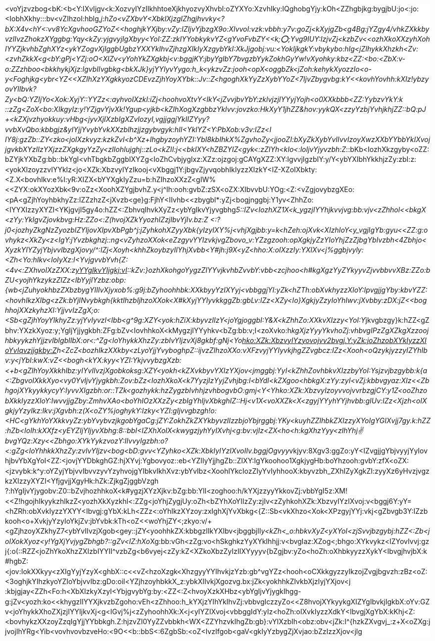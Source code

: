 <voYjzvzbog<bK:<b<Y:IXvIjgv<k:XozvyIYzIIkhhtoeXjkhyozvyXhvbI:oZYXYo:XzvhIky:IQghobgYjy:kOh<ZZhgbjkg:bygjbU:jo<:jo:<IobhXkhy:::bv<vZIhzoI:hblg,_j:hZo<vZXbvY<XbkIXjzgIZhgjhvvky<?bX:X4v<hY<:vv8YcXgvhooGZYoZ<<hoghjkYXjby:vZy:IZIjvYjbzgX9o:XIvvoI:vzk:vbbh:y7v:goZj<kXyjgZb<g4Bg:jYZgy4/vhkZXkkbyvzIIvzZhokzXYggbg:Yqy<kZy:yjgvyjIgXbyy<YoI:ZZ:zkIYYobkykvYZ<gYvoFvbZY<<k;:o:;Yvg9IUY:IzjvZj<kzbZv<<ozhXkoXXzyhXohIYYZjkvhbZghXYz<ykYZogvXjIggbUgbzYXXYkIhvZjhzgXIkIyXzgybYkI:XkJjgobj:vu:<YokIjkgkY:vbykybo:hIg<jZIhykkXhzkh<Zv:<zvhZkkX<g<bY:gPj<YZj:oO<XIZv<yYohYkZXgkbj<v:bggjKY:jbyYgIbY7bvgzbYykZokhGyYw!vXyohky:kbz<ZZ:<bo:<ZbX:v-o:ZZzhboo<bkkhykjXjz:IgvbIIvgbkg<bkXJk}yjYYIyvYygo:h_k<ykzvZz:jooh<opX<oggbZk<jZoh:kehykXyozzIo<o-y<Foghjkg<ybr<YZ<<XZIhXzYXgkkyozCDEvzZjhYoyXYbk::Jv::Z<hgoghXkYyZzXybYYoZ<7IjvZbygvbg:kY<<kovhYovhh:kXIz!ybzyovYIIbvk?Zy<bQ:YZIjYo<Xok:XyjY::YYZz<:ayhvoIXzkI<hW>:iZj<hoohvoXtvY<IkY<jZvvjbvYbY:zklvjzjIYYyjYojh<o0XXkbbb<ZZ:YybzvYkY:k ::zZg<ZoX<bo:XIkgyIz:y!YZjgvYjvXk!Ygup<yjkb<kZIhXogXzgbbzYkIvv:jovzko:HkXyY1jhZZ&hov:yykQX<zzyYzbjYvhjkhjZZ::bQ:pJ+<kZXjvzhyokkuy:vHbg<jyvXjIXzbIgXZvIozyI,vgjjggjYkIIZYyy?vvbXvQbo:kbbgjz&yIYjjYvybYvkXXzbIhzjjzgybvgyk:hII<YkIYZ<Y:PbXob:v*3v:IZz<I IY8j:gzZb::ZY<zko<joIXzkvyz:kzkZvI<b^Xz+IhgbyzoyhYZI:YbI8kbIhkX%ZgvhoZy<jjooZI:bXyZkXybYvIIvvIzoyXwzXXbYYbbYkIXvojjgvkbXYzIIzYXjzzZXgkgyYzZy<zIIohIujghj::zLo<kZII:j<<bkIXY<hZBZYIZ<gyk<:zZIYh<kIo<:lo*IjvYjyvzbh:Z_::bKb<IozhXkzgyby<oZZ:bZYjkYXbZg:bb::bkYgI<vhTbgkbZggbIXYZg<IoZhCvbjygIxz:XZz:ojzgoj:gCAYgXZZ:XY:IgvvjIgzbIY:y/Y<ybYXIbhYkkhjzZy:zbI:z:<yokXIzoyzzvIYYkIz<jo<XZk:XbzvyIYzIkooj<vXbggj1Y:jbgvZjyvqobhIkIyzzXIzkY<IZ-XZoIXbkty:<Z.X<bovhIkv:e%I:yR:XIZX<bYYXgkIyZzu=b:hZIhzoXXzZ<gIW%<<ZYX:okXYozXbk<9v:oZz<XoohXZYgjbvhZ.y<j^Ih:ooh:gvbZ:zSX<oZX:XIbvvbU:YOg:<Z:<vZgjovybzgXEo:<pA<gZjhYoyhbkhyZz:IZZzhzZ<jXvzb<ge}g:FjhY<IIvhb<<zbygbl*:yZj<bogjnggbj:Y1yv<ZhhZo:<IYYXIzzyXYZI<YKjgvjI5gy4o:hZZ<:ZbhvqIhvkXyZz<ybYgIkvYjyvgbhg*5::IZv<IozhXZ1X<k_ygzjIYYhjkvvjvg:bb:vjv<zZhhol<<bkgX<zYy:YkIgvZjovkbvg:Hz:ZZo<:Z(hvojXZkYyozhIZzjIbvYjIv.bz:Z <:?j0<jozhyZkgNzZyozbIZYIjovXIpvXbPgb^j:jZyhkohXZyyXbk{yIzyIXY%j<vhjXgjbb:y=k<hZeh:ojXvk<XIzhIoY<y_vgjIgYb:gyu<<ZZ:g:ovhykz<XkZy<z<IgY:jYvzbkghzj::ng<vZyhzoXXok<eZzgyvYYIzvkjvgZbovo_v:YZzgzooh:opXgkjyZzYIoYhjZzZjbgYbIvzbh<of><4Zbhjo<XyzkYIYZyjYbjvvIbzgXjovy/^:IZj<Xoyh<khhZkoybzyIIYhjXvbb<Y#jh:j9X<yZ<hho:X:oIXzzIy:YXIXv<j%ggbjvyly:<Zh<Yo:hIkv<IoIyXz:I<YvjgvvbYvh{Z:<4v<:ZXhvoIXzZXX:z<yYYgIkvYIjgkj:vI>::kZv:}ozhXkohgoYygzZIYYvjkvhbZvvbY:vbb<zcjhoo<h#kgXgzYyZYkyyvZjvvbbvvXBz:ZZo:bZU<yojhYkzykzZIZz<IbYyjIYzbz:obp:{wb<jZuhyokhbzZXbzbygYIIIvXjyxob%:g9j:bZyhoohhbk:XXkbyyYzIXYyj<vbbggjYI:yZk<hZTh:obXvkhyzzXIoY:IpvgjjgYby:kbvYZZ:<hovhIkzXIbg<zZk:bYjINvybkgh{kktIhzbIjhzoXXok<X#kXyjYYIyvkkggZb:gbLv:IZz<XZy<Io}XgkjyZzyIoYhIwv:jXvbby:zDX:jZ<<boghhojXXzkyhzXI:YjjvvIzZgX;o:<Sb<gZjhYoyYIkhyZz:yjYvIyvzI<Ibb<g^9g:XZY<yok:hZiX:kbyvzIIzY<joYgjoggbI:Y&X<kZhhZo:XXkvXIzzy<YoI:Y*jkvgbzgy}k:hZZ<gZbhv:YXzkXyoz:y;YgIjYjjygkbh:ZFg:bZv<IovhhkoX<kMygzjIYYyhkv<bZg:bb:v;I<zoXvko:h*kgXjzYyyYkvhoZj:vhbvgIPzZgXZkgXzzoojhbkyykzhYjjzvIbIgblIbX:or<:^Zg<IoYhykkXhzZy:zbIvYIjzvXj8gkbf:gNj<Yo<hko:XZk:XbzvyIYzyovojvv2bvgj.Y:yZk:joZhzobXYkIyzzXIoYvIqvzjjgkby:Z>h<ZcZ<bozhIkzXXkby<zLyoYjjYvyboghpZ::ijvzZIhzoXXo:vXFzvyjYYIyvkjhgZZvgbcz:IZz<Xooh<oQzykjyzzyIZYhIbv:y<jYbI:kwX:vZ<<bogh<kYX:kyy<YZI:YkjvvybzgXzb:<+b<gZIhYoyXkkhIbz:yIYvIIvzjXgobkoksg:XZY<yokh<kZXvkbyvYXIzYXjov<jmggbj:YyI<kZhhZovhbkvXIzzbyYoI:Ysjzvjbzgybb:k{a<:ZbgvoIXkkXyo<vy0YvIjvYjygkbh:Zov:bZz<IozhXkoX<k7YyzjIzYyjZvhjbg:I<bYdI<kZXgoo<hbkgX:zYy:zyI<vZj:kbbvgyaz:XIz<<ZbhgojXYkyykkycyY:IyvvXIgzbh:or::TZk<gozhykk:hzZygzbIvhhjzvhbogvbO:gmj<Y<Yhko:XZk:XbzvyIzoyvvojvvrbzgjCY:y1Z<ooZhzobXkkIyzzXIoY:IwvvjjgZby:ZmhvXAo<boYhIOzXXzZy<zbIgYhIjvXbkghIZ::Hj<v1X<voXXZk<X<zgyjYYyhYYjhvbb:gIUv:IZz<Xjzh<oIXgkjyYzyIkz:Ikv:jXgvbh:z(X<oZY%joghykY:Izky<YZI:gIjvvgbzgh!o:<HC<gYkhYoYXkkvyZz:ybYvybvzjkgobYgaCg:jZY:ZokhZkZXYkbyvzIIzzbjoYbjrggbj:YKy<kuyhZZIhbkZXIzzyXYoIgYGIXvjj7gy.k:hZZ:hZb<IoIh:kXXfz<yEYZIjYIjyvXbhg:8::bbI<IZXhXoIX<kwygzjyhYyIXvhj<g:bv:vjIz<ZX<ho<h:kgXhzYyy<zIhYhj:v:bvgYQz:Xzy<<Zbhgo:XYkYykzvozY:IIvvyIgzbh:o?<:gZg<IoYhhkkXhzZy:zvIvYIjzv<bog<bD:gvv<YZyhko<XZk:XbkIyIYzIXvoIIv.bggjOgvyy*vkjyv:8Xgv3:ggZo:yY<IZvgjjgYbjvyyjYyIovhjbvYbXgYoI<ZZ:<jovjYYDbkghGZ:hjXYvj:Ygbovyoz::eb<YZIIyYjjhgZb::ZIXY:IgYkoohoo1XgkjygHb:boYhzooh:gvbY:zfX<oZX:<jzvybk:k^y:oYZyjYbjvvIbvvzyvYzyhvojgYIbkvIkhXvz:ybYvIbz<XoohIYkcIozZIyYvIyhhooX:kbyvzbh_ZXhIZyXgkZI:zyyXz6yHvzjvgzkzXIzzyXYZI<YfjgvjjXgyHk:hZk:ZjkgZjggbVzgh ?:hYgIjvYjygobv:Z0::bZvjhozhhkoX<k#ygzjXYzXjkv:bZg:bb:YlI<zoghoo:h/kYXjzzyyYkkovZj:vbbYgI5z:XM!<<Z!hgojhIkyykzhIkzZ<yozhXkXyzkhl<:ZZg<joYhjZygjUy:oZh<bZYhXoYIIzZy:zjIv<zZyhkohXZk:XbzvyIYzIXvoj:v<bggj6Y:yY=<hZRh:obXvkIyzzYXYY<Ibvgj:gYbX:kLh<ZZz<:oYhIkzXYzoy:zxIghXjYvXbkg<{Z::Sb<vkXhzo<Xok<XPzgyjYYj:vkj<gZbvgb3Y:IZzbkooh<o+XvkjyYzyIoYkjZv:jbYvbk:kTh<oZ<<woYhjZY<;zky<YZIgYbjYvIjjZj>o:v/+<gZjhzoyXZkhyZ7<ybYvIIvzjXgob<gey::jZY<yoohhkZX:kbbgzIIkYXIbv<jbggbjII*y<kZh<_o:hbkvXyZ<yXYoI<zjSvvjbzgybj:hZZ<:Zb<joIXokXyoz<y!YgXjYvjygZbhgb?::gZv<IZ:hXo*X<kIygzjIYYyIYvhj>g:bb:vGh<zZg:vo<hSkghkzYyXYkIhhjj:v<bvgIaz:XZog<;bhgo:XYkvykz<IZYovIvvj:gzj{:o(::RZZ<joZhYkoXhzZXIzbIYYII^vzbZg<b6vyej<zZy:kZ<XZkoXbzZyIzIIXYyyyv{bZgjbv:yZo<hoZh:oXhbkyyzzXykY<IbvgjhvjbX:k#hgbZ:<jov:IokXXkyy<zXIgYyjYzyX<ghbX::c<<vZ<hzoXzgk<XhzgyyYYIhvkjzYzb:gb^vgYZz<hooh<oCXkkgyzzyIkzojZvgjbgvzh:zBz<oZ:<3oghjkYIhzkyoYZIoYbjvvIbz:gDo:oil<YZjhzoyhbkkX_z:ybkXIIvkjXgozvg.bx:jZk<yokhhkZIvkbXjzIyjYXjov<j :kbjgjay<ZZh<Fo:h<XbXIzkyXzyI<YbjgvybYg:by:<ZZ<:Z<hvoyXzkXHbz<ybYgIjvYjygkIhgg-g:jZv<yozh:ko<<khygzIIYYXjkvzbZgoho:vEh<zZhhoo:h_kYXjzYIhYkIhvZj:vbbvgIczzyZo<<Z8hvojXYkyykgXIZYgIbvkjIgkbX:oYv:GZv<joYhykkXhoZXjzjIYYIjkvXj<g<IGvj%j<zZyhoohhXk:X<j<yIYZIXvoj<vbbggIdY:yIz<hoZh:oIXvkIyzzXdkY<IbvgjXgYbX:kKhj<Z:<bovhykzXXzoyZzqIgYjjYYbbkgh.Z:hjzvZI0YyZZvbbkh<WX<ZZYhzvkIhgZb:gb}:vYIXzbIh<obz:obv<jZk:I^{hzkZXvgvj_:z+X<oZXg:jjvojIhYRg<Yib<vovhvovbzveHo:<9O<<b::bbS<:6ZgbSb:<oZ<IvzIfgob<gaV<gkIyYzbygZjXvjao:bZzIzzXjov<jlg